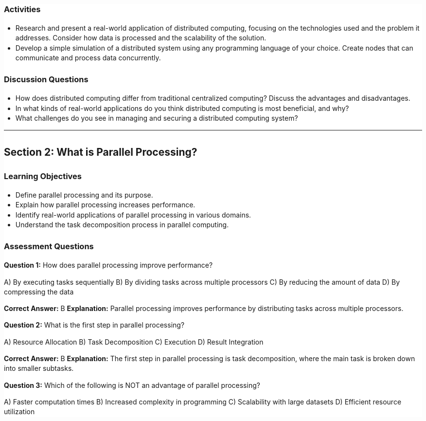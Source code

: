 ### Activities
- Research and present a real-world application of distributed computing, focusing on the technologies used and the problem it addresses. Consider how data is processed and the scalability of the solution.
- Develop a simple simulation of a distributed system using any programming language of your choice. Create nodes that can communicate and process data concurrently.

### Discussion Questions
- How does distributed computing differ from traditional centralized computing? Discuss the advantages and disadvantages.
- In what kinds of real-world applications do you think distributed computing is most beneficial, and why?
- What challenges do you see in managing and securing a distributed computing system?

---

## Section 2: What is Parallel Processing?

### Learning Objectives
- Define parallel processing and its purpose.
- Explain how parallel processing increases performance.
- Identify real-world applications of parallel processing in various domains.
- Understand the task decomposition process in parallel computing.

### Assessment Questions

**Question 1:** How does parallel processing improve performance?

  A) By executing tasks sequentially
  B) By dividing tasks across multiple processors
  C) By reducing the amount of data
  D) By compressing the data

**Correct Answer:** B
**Explanation:** Parallel processing improves performance by distributing tasks across multiple processors.

**Question 2:** What is the first step in parallel processing?

  A) Resource Allocation
  B) Task Decomposition
  C) Execution
  D) Result Integration

**Correct Answer:** B
**Explanation:** The first step in parallel processing is task decomposition, where the main task is broken down into smaller subtasks.

**Question 3:** Which of the following is NOT an advantage of parallel processing?

  A) Faster computation times
  B) Increased complexity in programming
  C) Scalability with large datasets
  D) Efficient resource utilization
